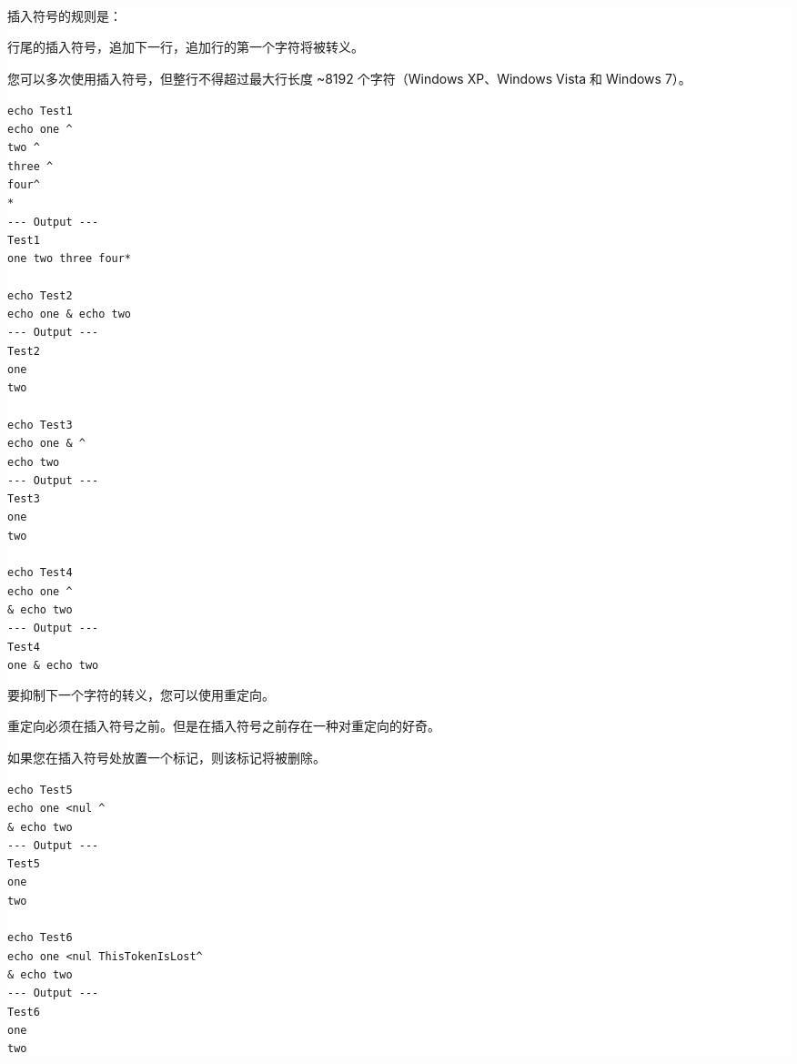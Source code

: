 插入符号的规则是：

行尾的插入符号，追加下一行，追加行的第一个字符将被转义。

您可以多次使用插入符号，但整行不得超过最大行长度 ~8192 个字符（Windows XP、Windows Vista 和 Windows 7）。

```
echo Test1
echo one ^
two ^
three ^
four^
*
--- Output ---
Test1
one two three four*

echo Test2
echo one & echo two
--- Output ---
Test2
one
two

echo Test3
echo one & ^
echo two
--- Output ---
Test3
one
two

echo Test4
echo one ^
& echo two
--- Output ---
Test4
one & echo two 
```

要抑制下一个字符的转义，您可以使用重定向。

重定向必须在插入符号之前。但是在插入符号之前存在一种对重定向的好奇。

如果您在插入符号处放置一个标记，则该标记将被删除。

```
echo Test5
echo one <nul ^
& echo two
--- Output ---
Test5
one
two

echo Test6
echo one <nul ThisTokenIsLost^
& echo two
--- Output ---
Test6
one
two 
```
